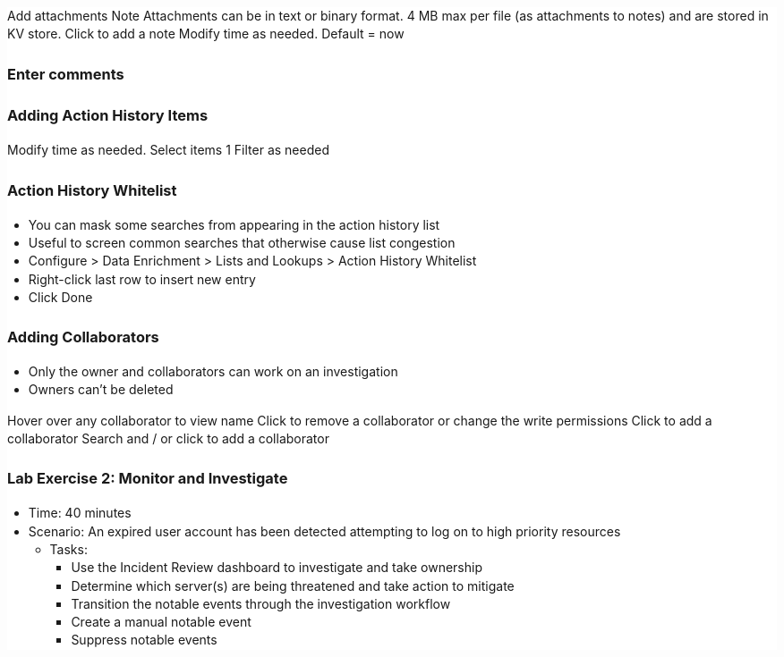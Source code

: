Add attachments Note
Attachments can be in text or binary format. 4 MB max per file (as attachments to notes) and are stored in KV store.
Click to add a note
Modify time as needed. Default = now

### Enter comments

### Adding Action History Items

Modify time as needed.
Select items
1 Filter as needed

### Action History Whitelist

- You can mask some searches from appearing in the action history list
- Useful to screen common searches that otherwise cause list congestion
- Configure > Data Enrichment > Lists and Lookups > Action History Whitelist
- Right-click last row to insert new entry
- Click Done

### Adding Collaborators

- Only the owner and collaborators can work on an investigation
- Owners can’t be deleted

Hover over any collaborator to view name
Click to remove a collaborator or change the write permissions
Click to add a collaborator
Search and / or click to add a collaborator

### Lab Exercise 2: Monitor and Investigate

- Time: 40 minutes
- Scenario: An expired user account has been detected attempting to log on to high priority resources
  - Tasks:
    - Use the Incident Review dashboard to investigate and take ownership
    - Determine which server(s) are being threatened and take action to mitigate
    - Transition the notable events through the investigation workflow
    - Create a manual notable event
    - Suppress notable events